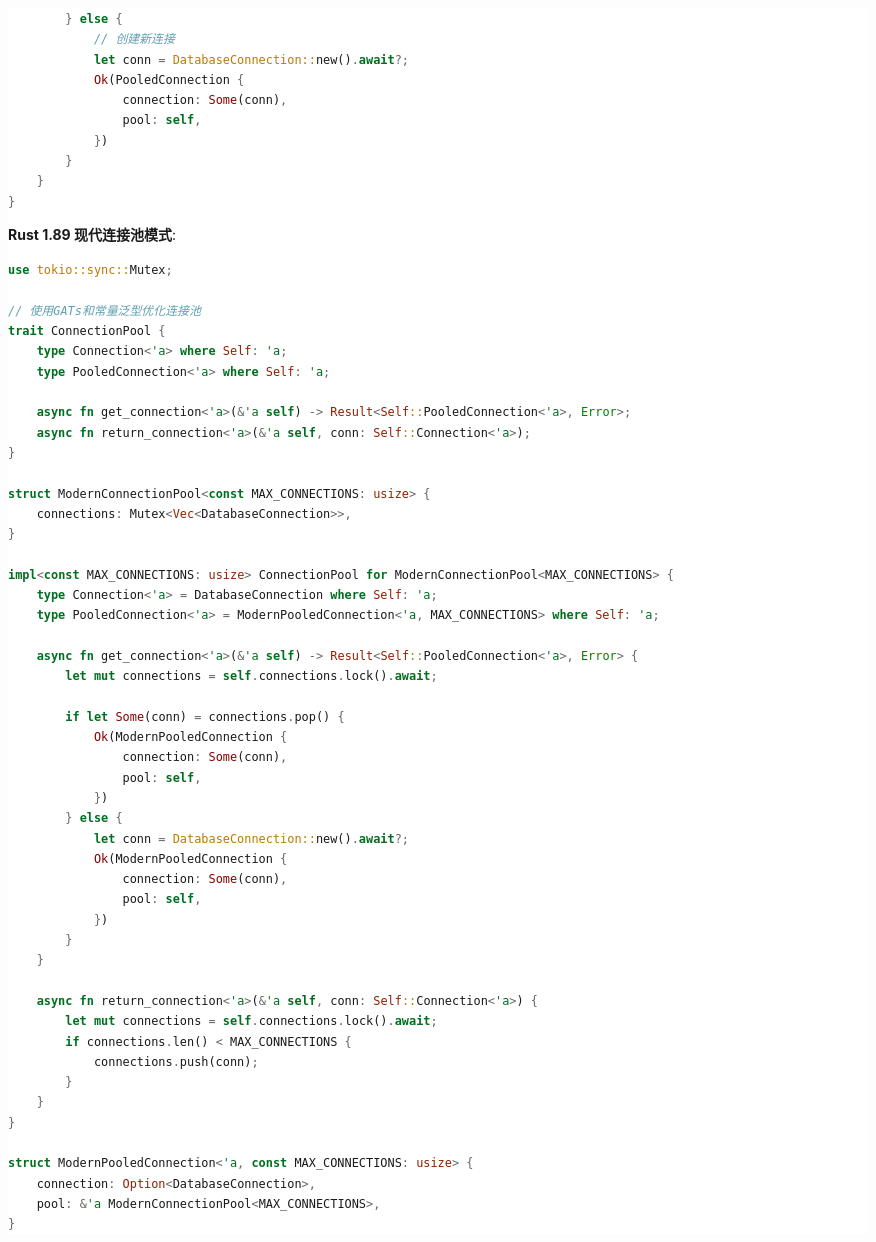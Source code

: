 ```rust
        } else {
            // 创建新连接
            let conn = DatabaseConnection::new().await?;
            Ok(PooledConnection {
                connection: Some(conn),
                pool: self,
            })
        }
    }
}
```

**Rust 1.89 现代连接池模式**:

```rust
use tokio::sync::Mutex;

// 使用GATs和常量泛型优化连接池
trait ConnectionPool {
    type Connection<'a> where Self: 'a;
    type PooledConnection<'a> where Self: 'a;
    
    async fn get_connection<'a>(&'a self) -> Result<Self::PooledConnection<'a>, Error>;
    async fn return_connection<'a>(&'a self, conn: Self::Connection<'a>);
}

struct ModernConnectionPool<const MAX_CONNECTIONS: usize> {
    connections: Mutex<Vec<DatabaseConnection>>,
}

impl<const MAX_CONNECTIONS: usize> ConnectionPool for ModernConnectionPool<MAX_CONNECTIONS> {
    type Connection<'a> = DatabaseConnection where Self: 'a;
    type PooledConnection<'a> = ModernPooledConnection<'a, MAX_CONNECTIONS> where Self: 'a;
    
    async fn get_connection<'a>(&'a self) -> Result<Self::PooledConnection<'a>, Error> {
        let mut connections = self.connections.lock().await;
        
        if let Some(conn) = connections.pop() {
            Ok(ModernPooledConnection {
                connection: Some(conn),
                pool: self,
            })
        } else {
            let conn = DatabaseConnection::new().await?;
            Ok(ModernPooledConnection {
                connection: Some(conn),
                pool: self,
            })
        }
    }
    
    async fn return_connection<'a>(&'a self, conn: Self::Connection<'a>) {
        let mut connections = self.connections.lock().await;
        if connections.len() < MAX_CONNECTIONS {
            connections.push(conn);
        }
    }
}

struct ModernPooledConnection<'a, const MAX_CONNECTIONS: usize> {
    connection: Option<DatabaseConnection>,
    pool: &'a ModernConnectionPool<MAX_CONNECTIONS>,
}

```
